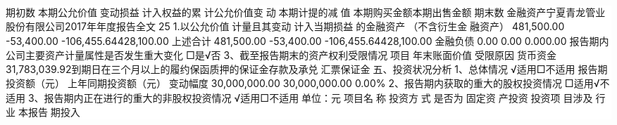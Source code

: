 期初数
本期公允价值
变动损益
计入权益的累
计公允价值变
动
本期计提的减
值
本期购买金额本期出售金额
期末数
金融资产宁夏青龙管业股份有限公司2017年年度报告全文
25
1.以公允价值
计量且其变动
计入当期损益
的金融资产
（不含衍生金
融资产）
481,500.00
-53,400.00
-106,455.64428,100.00
上述合计
481,500.00
-53,400.00
-106,455.64428,100.00
金融负债
0.00
0.00
0.000.00
报告期内公司主要资产计量属性是否发生重大变化
□是√否
3、截至报告期末的资产权利受限情况
项目
年末账面价值
受限原因
货币资金
31,783,039.92到期日在三个月以上的履约保函质押的保证金存款及承兑
汇票保证金
五、投资状况分析
1、总体情况
√适用□不适用
报告期投资额（元）
上年同期投资额（元）
变动幅度
30,000,000.00
30,000,000.00
0.00%
2、报告期内获取的重大的股权投资情况
□适用√不适用
3、报告期内正在进行的重大的非股权投资情况
√适用□不适用
单位：元
项目名
称
投资方
式
是否为
固定资
产投资
投资项
目涉及
行业
本报告
期投入